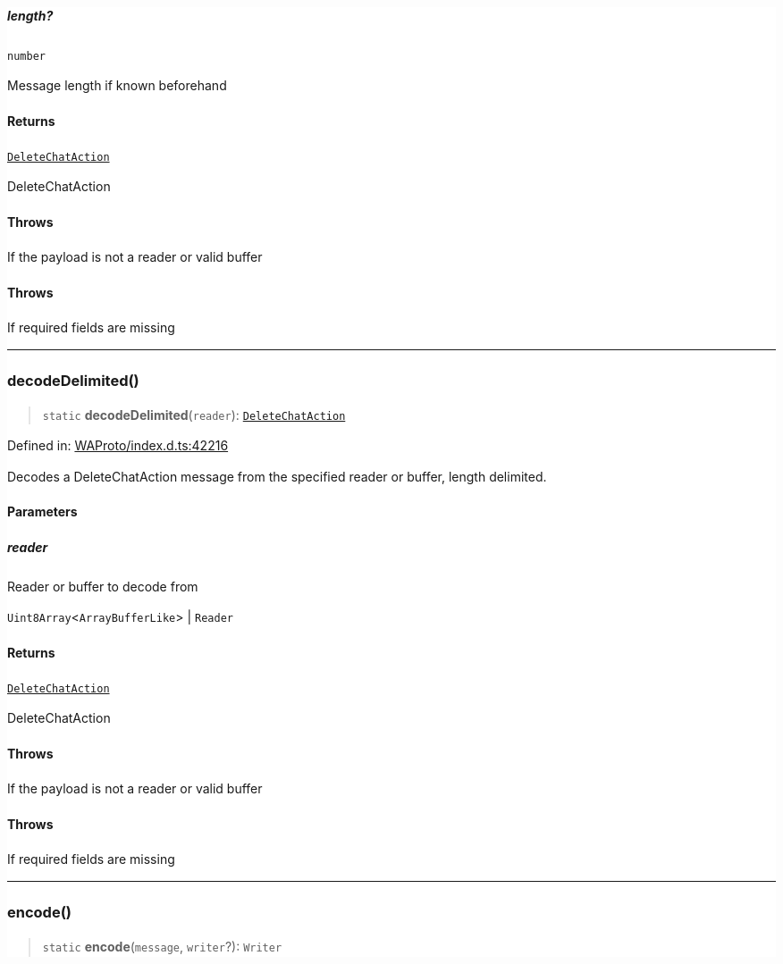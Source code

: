 ##### length?

`number`

Message length if known beforehand

#### Returns

[`DeleteChatAction`](DeleteChatAction.md)

DeleteChatAction

#### Throws

If the payload is not a reader or valid buffer

#### Throws

If required fields are missing

***

### decodeDelimited()

> `static` **decodeDelimited**(`reader`): [`DeleteChatAction`](DeleteChatAction.md)

Defined in: [WAProto/index.d.ts:42216](https://github.com/Fokusdotid/Baileys/blob/49e815e65b8f4aea31725e09dcf4815734557e39/WAProto/index.d.ts#L42216)

Decodes a DeleteChatAction message from the specified reader or buffer, length delimited.

#### Parameters

##### reader

Reader or buffer to decode from

`Uint8Array`\<`ArrayBufferLike`\> | `Reader`

#### Returns

[`DeleteChatAction`](DeleteChatAction.md)

DeleteChatAction

#### Throws

If the payload is not a reader or valid buffer

#### Throws

If required fields are missing

***

### encode()

> `static` **encode**(`message`, `writer`?): `Writer`
